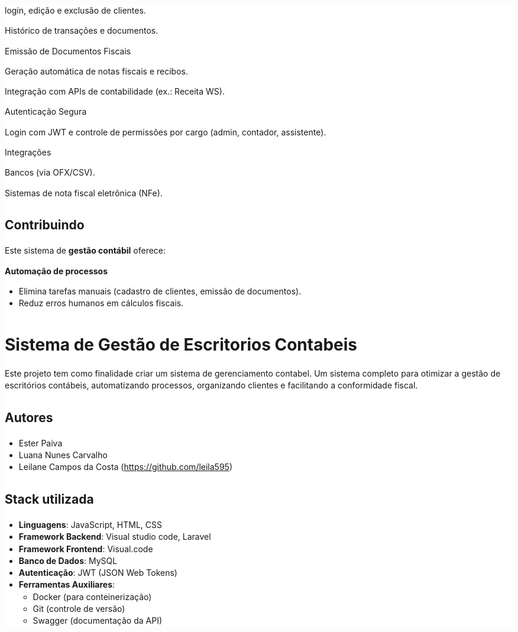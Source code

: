 login, edição e exclusão de clientes.

Histórico de transações e documentos.

 Emissão de Documentos Fiscais

Geração automática de notas fiscais e recibos.

Integração com APIs de contabilidade (ex.: Receita WS).


 Autenticação Segura

Login com JWT e controle de permissões por cargo (admin, contador, assistente).

 Integrações

Bancos (via OFX/CSV).

Sistemas de nota fiscal eletrônica (NFe).



## Contribuindo



Este sistema de **gestão contábil** oferece:  

 **Automação de processos**  
- Elimina tarefas manuais (cadastro de clientes, emissão de documentos).  
- Reduz erros humanos em cálculos fiscais.  

# Sistema de Gestão de Escritorios Contabeis

Este projeto tem como finalidade criar um sistema de gerenciamento contabel. Um sistema completo para otimizar a gestão de escritórios contábeis, automatizando processos, organizando clientes e facilitando a conformidade fiscal.
## Autores

- Ester Paiva
- Luana Nunes Carvalho
- Leilane Campos da Costa (https://github.com/leila595)

## Stack utilizada


- **Linguagens**: JavaScript, HTML, CSS  
- **Framework Backend**: Visual studio code, Laravel
- **Framework Frontend**: Visual.code  
- **Banco de Dados**: MySQL 
- **Autenticação**: JWT (JSON Web Tokens)  
- **Ferramentas Auxiliares**:  
  - Docker (para conteinerização)  
  - Git (controle de versão)  
  - Swagger (documentação da API)  
